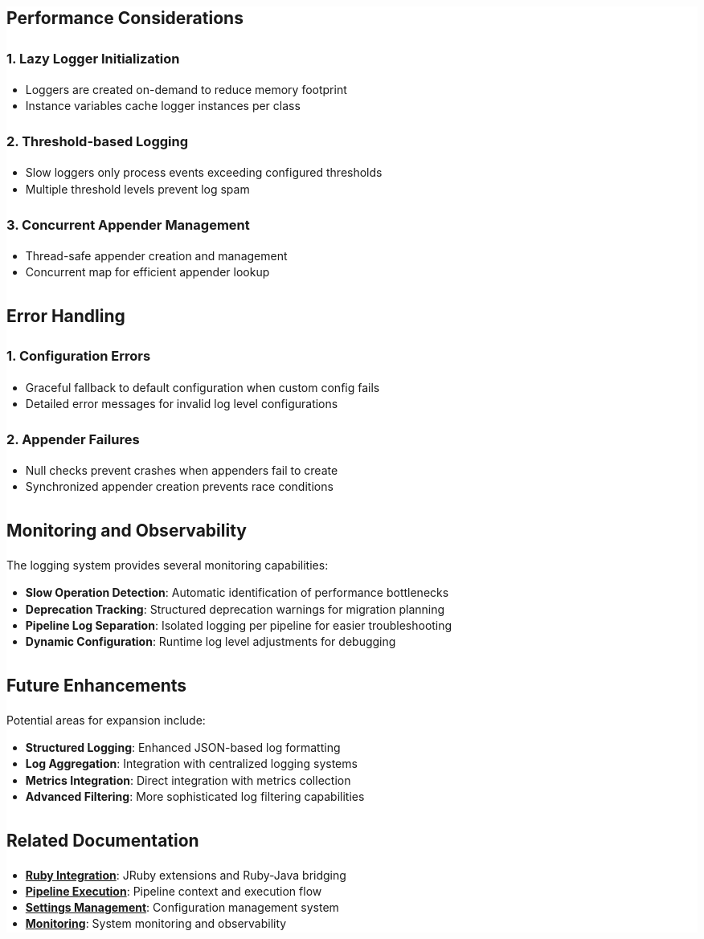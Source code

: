 ## Performance Considerations

### 1. Lazy Logger Initialization
- Loggers are created on-demand to reduce memory footprint
- Instance variables cache logger instances per class

### 2. Threshold-based Logging
- Slow loggers only process events exceeding configured thresholds
- Multiple threshold levels prevent log spam

### 3. Concurrent Appender Management
- Thread-safe appender creation and management
- Concurrent map for efficient appender lookup

## Error Handling

### 1. Configuration Errors
- Graceful fallback to default configuration when custom config fails
- Detailed error messages for invalid log level configurations

### 2. Appender Failures
- Null checks prevent crashes when appenders fail to create
- Synchronized appender creation prevents race conditions

## Monitoring and Observability

The logging system provides several monitoring capabilities:

- **Slow Operation Detection**: Automatic identification of performance bottlenecks
- **Deprecation Tracking**: Structured deprecation warnings for migration planning
- **Pipeline Log Separation**: Isolated logging per pipeline for easier troubleshooting
- **Dynamic Configuration**: Runtime log level adjustments for debugging

## Future Enhancements

Potential areas for expansion include:

- **Structured Logging**: Enhanced JSON-based log formatting
- **Log Aggregation**: Integration with centralized logging systems
- **Metrics Integration**: Direct integration with metrics collection
- **Advanced Filtering**: More sophisticated log filtering capabilities

## Related Documentation

- **[Ruby Integration](ruby_integration.md)**: JRuby extensions and Ruby-Java bridging
- **[Pipeline Execution](pipeline_execution.md)**: Pipeline context and execution flow
- **[Settings Management](settings_management.md)**: Configuration management system
- **[Monitoring](monitoring.md)**: System monitoring and observability